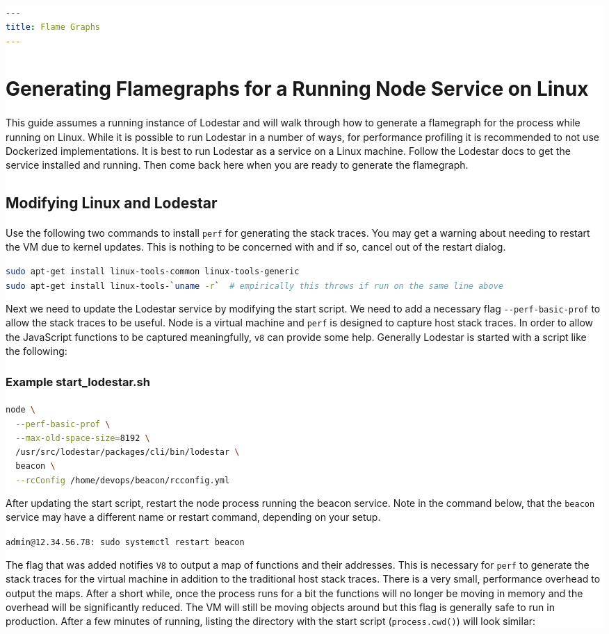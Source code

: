 ```yaml
---
title: Flame Graphs
---
```


# Generating Flamegraphs for a Running Node Service on Linux

This guide assumes a running instance of Lodestar and will walk through how to generate a flamegraph for the process while running on Linux. While it is possible to run Lodestar in a number of ways, for performance profiling it is recommended to not use Dockerized implementations. It is best to run Lodestar as a service on a Linux machine. Follow the Lodestar docs to get the service installed and running. Then come back here when you are ready to generate the flamegraph.

## Modifying Linux and Lodestar

Use the following two commands to install `perf` for generating the stack traces. You may get a warning about needing to restart the VM due to kernel updates. This is nothing to be concerned with and if so, cancel out of the restart dialog.

```bash
sudo apt-get install linux-tools-common linux-tools-generic
sudo apt-get install linux-tools-`uname -r`  # empirically this throws if run on the same line above
```

Next we need to update the Lodestar service by modifying the start script. We need to add a necessary flag `--perf-basic-prof` to allow the stack traces to be useful. Node is a virtual machine and `perf` is designed to capture host stack traces. In order to allow the JavaScript functions to be captured meaningfully, `v8` can provide some help. Generally Lodestar is started with a script like the following:

### Example start_lodestar.sh

```sh
node \
  --perf-basic-prof \
  --max-old-space-size=8192 \
  /usr/src/lodestar/packages/cli/bin/lodestar \
  beacon \
  --rcConfig /home/devops/beacon/rcconfig.yml
```

After updating the start script, restart the node process running the beacon service. Note in the command below, that the `beacon` service may have a different name or restart command, depending on your setup.

```sh
admin@12.34.56.78: sudo systemctl restart beacon
```

The flag that was added notifies `V8` to output a map of functions and their addresses. This is necessary for `perf` to generate the stack traces for the virtual machine in addition to the traditional host stack traces. There is a very small, performance overhead to output the maps. After a short while, once the process runs for a bit the functions will no longer be moving in memory and the overhead will be significantly reduced. The VM will still be moving objects around but this flag is generally safe to run in production. After a few minutes of running, listing the directory with the start script (`process.cwd()`) will look similar:
